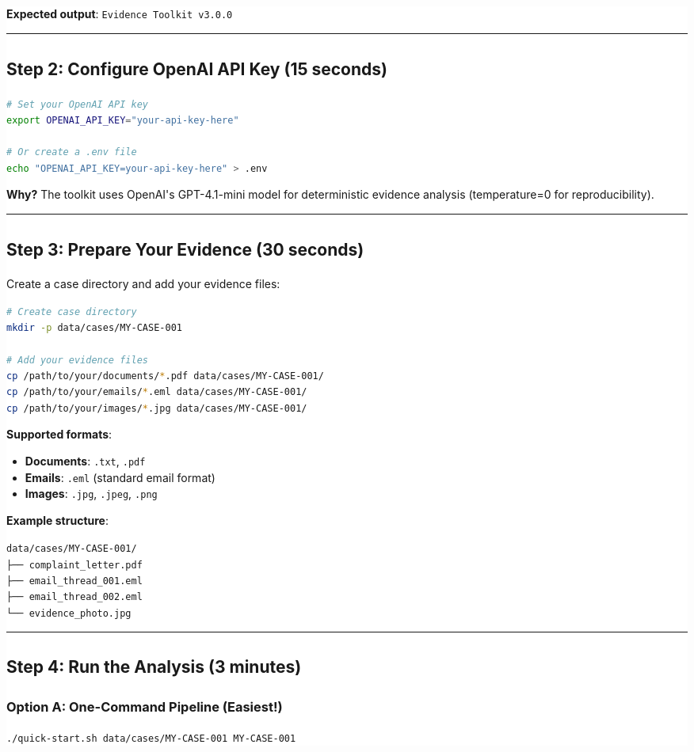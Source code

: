 **Expected output**: `Evidence Toolkit v3.0.0`

---

## Step 2: Configure OpenAI API Key (15 seconds)

```bash
# Set your OpenAI API key
export OPENAI_API_KEY="your-api-key-here"

# Or create a .env file
echo "OPENAI_API_KEY=your-api-key-here" > .env
```

**Why?** The toolkit uses OpenAI's GPT-4.1-mini model for deterministic evidence analysis (temperature=0 for reproducibility).

---

## Step 3: Prepare Your Evidence (30 seconds)

Create a case directory and add your evidence files:

```bash
# Create case directory
mkdir -p data/cases/MY-CASE-001

# Add your evidence files
cp /path/to/your/documents/*.pdf data/cases/MY-CASE-001/
cp /path/to/your/emails/*.eml data/cases/MY-CASE-001/
cp /path/to/your/images/*.jpg data/cases/MY-CASE-001/
```

**Supported formats**:
- **Documents**: `.txt`, `.pdf`
- **Emails**: `.eml` (standard email format)
- **Images**: `.jpg`, `.jpeg`, `.png`

**Example structure**:
```
data/cases/MY-CASE-001/
├── complaint_letter.pdf
├── email_thread_001.eml
├── email_thread_002.eml
└── evidence_photo.jpg
```

---

## Step 4: Run the Analysis (3 minutes)

### Option A: One-Command Pipeline (Easiest!)

```bash
./quick-start.sh data/cases/MY-CASE-001 MY-CASE-001
```
